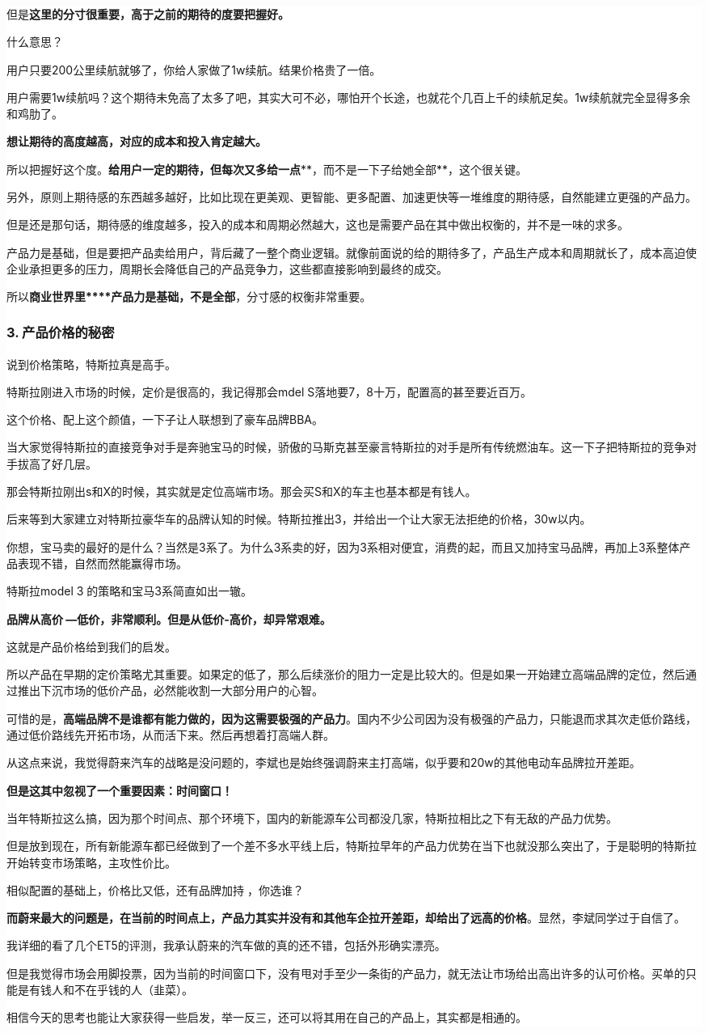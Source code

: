 但是**这里的分寸很重要，高于之前的期待的度要把握好。**

什么意思？

用户只要200公里续航就够了，你给人家做了1w续航。结果价格贵了一倍。

用户需要1w续航吗？这个期待未免高了太多了吧，其实大可不必，哪怕开个长途，也就花个几百上千的续航足矣。1w续航就完全显得多余和鸡肋了。

**想让期待的高度越高，对应的成本和投入肯定越大。**

所以把握好这个度。**给用户一定的期待，但每次又多给一点****，而不是一下子给她全部**，这个很关键。

另外，原则上期待感的东西越多越好，比如比现在更美观、更智能、更多配置、加速更快等一堆维度的期待感，自然能建立更强的产品力。

但是还是那句话，期待感的维度越多，投入的成本和周期必然越大，这也是需要产品在其中做出权衡的，并不是一味的求多。

产品力是基础，但是要把产品卖给用户，背后藏了一整个商业逻辑。就像前面说的给的期待多了，产品生产成本和周期就长了，成本高迫使企业承担更多的压力，周期长会降低自己的产品竞争力，这些都直接影响到最终的成交。

所以**商业世界里****产品力是基础，不是全部**，分寸感的权衡非常重要。

### 3\. 产品价格的秘密

说到价格策略，特斯拉真是高手。

特斯拉刚进入市场的时候，定价是很高的，我记得那会mdel S落地要7，8十万，配置高的甚至要近百万。

这个价格、配上这个颜值，一下子让人联想到了豪车品牌BBA。

当大家觉得特斯拉的直接竞争对手是奔驰宝马的时候，骄傲的马斯克甚至豪言特斯拉的对手是所有传统燃油车。这一下子把特斯拉的竞争对手拔高了好几层。

那会特斯拉刚出s和X的时候，其实就是定位高端市场。那会买S和X的车主也基本都是有钱人。

后来等到大家建立对特斯拉豪华车的品牌认知的时候。特斯拉推出3，并给出一个让大家无法拒绝的价格，30w以内。

你想，宝马卖的最好的是什么？当然是3系了。为什么3系卖的好，因为3系相对便宜，消费的起，而且又加持宝马品牌，再加上3系整体产品表现不错，自然而然能赢得市场。

特斯拉model 3 的策略和宝马3系简直如出一辙。

**品牌从高价 —低价，非常顺利。但是从低价-高价，却异常艰难。**

这就是产品价格给到我们的启发。

所以产品在早期的定价策略尤其重要。如果定的低了，那么后续涨价的阻力一定是比较大的。但是如果一开始建立高端品牌的定位，然后通过推出下沉市场的低价产品，必然能收割一大部分用户的心智。

可惜的是，**高端品牌不是谁都有能力做的，因为这需要极强的产品力**。国内不少公司因为没有极强的产品力，只能退而求其次走低价路线，通过低价路线先开拓市场，从而活下来。然后再想着打高端人群。

从这点来说，我觉得蔚来汽车的战略是没问题的，李斌也是始终强调蔚来主打高端，似乎要和20w的其他电动车品牌拉开差距。

**但是这其中忽视了一个重要因素：时间窗口！**

当年特斯拉这么搞，因为那个时间点、那个环境下，国内的新能源车公司都没几家，特斯拉相比之下有无敌的产品力优势。

但是放到现在，所有新能源车都已经做到了一个差不多水平线上后，特斯拉早年的产品力优势在当下也就没那么突出了，于是聪明的特斯拉开始转变市场策略，主攻性价比。

相似配置的基础上，价格比又低，还有品牌加持 ，你选谁？

**而蔚来最大的问题是，在当前的时间点上，产品力其实并没有和其他车企拉开差距，却给出了远高的价格**。显然，李斌同学过于自信了。

我详细的看了几个ET5的评测，我承认蔚来的汽车做的真的还不错，包括外形确实漂亮。

但是我觉得市场会用脚投票，因为当前的时间窗口下，没有甩对手至少一条街的产品力，就无法让市场给出高出许多的认可价格。买单的只能是有钱人和不在乎钱的人（韭菜）。

相信今天的思考也能让大家获得一些启发，举一反三，还可以将其用在自己的产品上，其实都是相通的。
